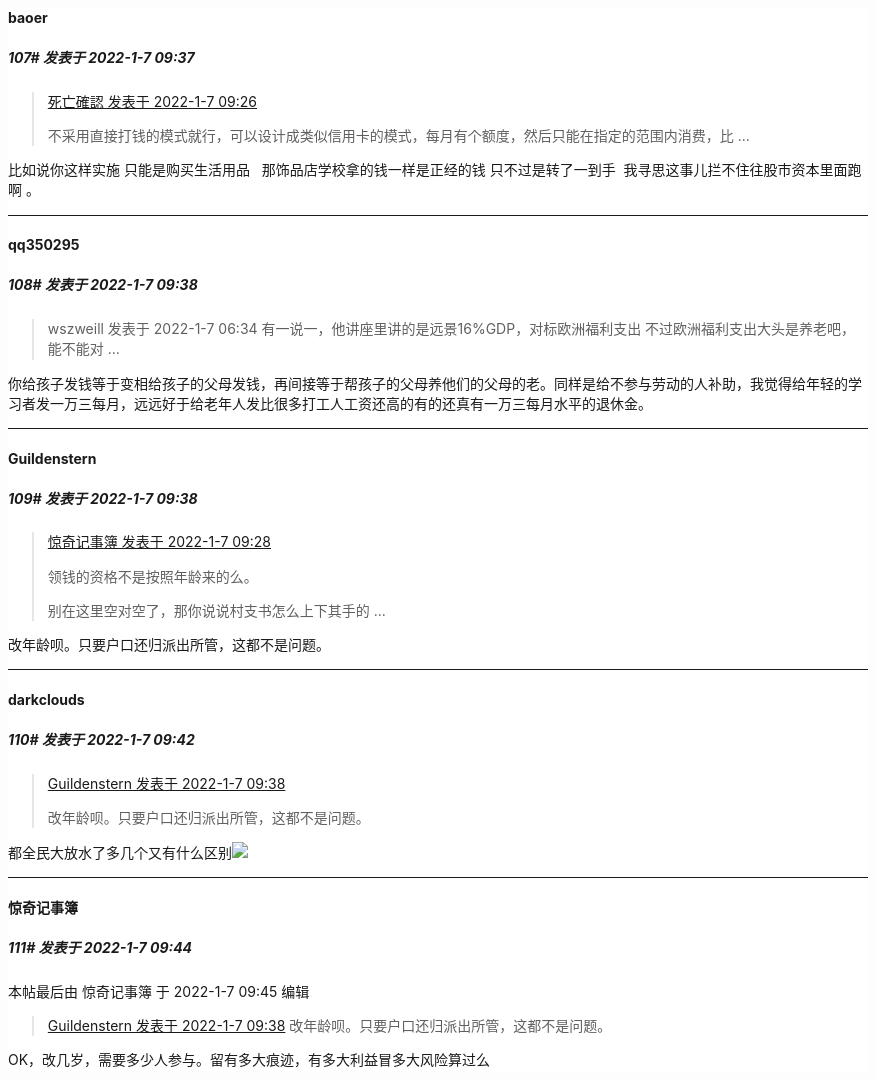 ####  baoer  
##### 107#       发表于 2022-1-7 09:37

<blockquote><a href="httphttps://bbs.saraba1st.com/2b/forum.php?mod=redirect&amp;goto=findpost&amp;pid=54195479&amp;ptid=2046107" target="_blank">死亡確認 发表于 2022-1-7 09:26</a>

不采用直接打钱的模式就行，可以设计成类似信用卡的模式，每月有个额度，然后只能在指定的范围内消费，比 ...</blockquote>
比如说你这样实施 只能是购买生活用品   那饰品店学校拿的钱一样是正经的钱 只不过是转了一到手  我寻思这事儿拦不住往股市资本里面跑啊 。

*****

####  qq350295  
##### 108#       发表于 2022-1-7 09:38

<blockquote>wszweill 发表于 2022-1-7 06:34
有一说一，他讲座里讲的是远景16%GDP，对标欧洲福利支出 不过欧洲福利支出大头是养老吧，能不能对 ...</blockquote>
你给孩子发钱等于变相给孩子的父母发钱，再间接等于帮孩子的父母养他们的父母的老。同样是给不参与劳动的人补助，我觉得给年轻的学习者发一万三每月，远远好于给老年人发比很多打工人工资还高的有的还真有一万三每月水平的退休金。

*****

####  Guildenstern  
##### 109#       发表于 2022-1-7 09:38

<blockquote><a href="httphttps://bbs.saraba1st.com/2b/forum.php?mod=redirect&amp;goto=findpost&amp;pid=54195501&amp;ptid=2046107" target="_blank">惊奇记事簿 发表于 2022-1-7 09:28</a>

领钱的资格不是按照年龄来的么。

别在这里空对空了，那你说说村支书怎么上下其手的 ...</blockquote>
改年龄呗。只要户口还归派出所管，这都不是问题。

*****

####  darkclouds  
##### 110#       发表于 2022-1-7 09:42

<blockquote><a href="httphttps://bbs.saraba1st.com/2b/forum.php?mod=redirect&amp;goto=findpost&amp;pid=54195609&amp;ptid=2046107" target="_blank">Guildenstern 发表于 2022-1-7 09:38</a>

改年龄呗。只要户口还归派出所管，这都不是问题。</blockquote>
都全民大放水了多几个又有什么区别<img src="https://static.saraba1st.com/image/smiley/face2017/067.png" referrerpolicy="no-referrer">

*****

####  惊奇记事簿  
##### 111#       发表于 2022-1-7 09:44

 本帖最后由 惊奇记事簿 于 2022-1-7 09:45 编辑 
<blockquote><a href="httphttps://bbs.saraba1st.com/2b/forum.php?mod=redirect&amp;goto=findpost&amp;pid=54195609&amp;ptid=2046107" target="_blank">Guildenstern 发表于 2022-1-7 09:38</a>
改年龄呗。只要户口还归派出所管，这都不是问题。</blockquote>
OK，改几岁，需要多少人参与。留有多大痕迹，有多大利益冒多大风险算过么
